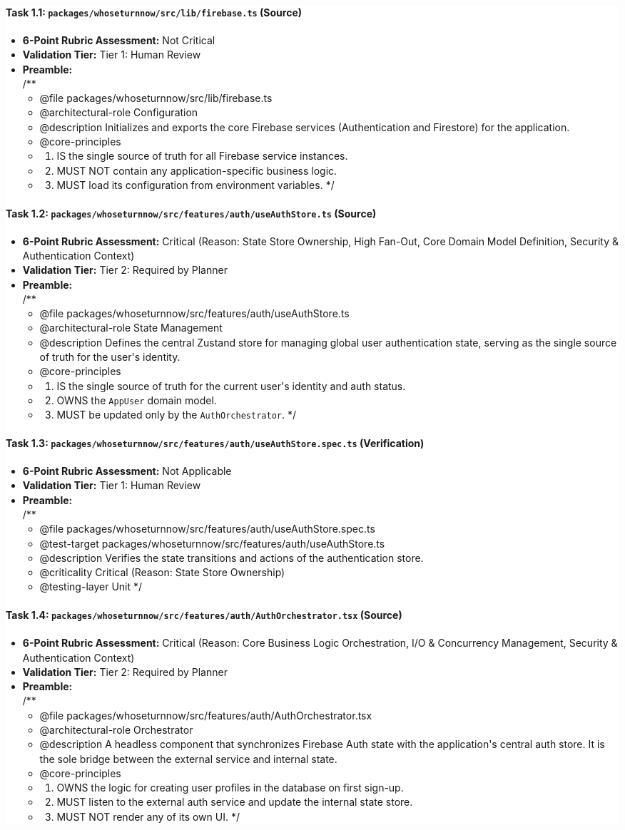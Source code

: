 #### Task 1.1: `packages/whoseturnnow/src/lib/firebase.ts` (Source)
*   **6-Point Rubric Assessment:** Not Critical
*   **Validation Tier:** Tier 1: Human Review
*   **Preamble:**    
    /**
     * @file packages/whoseturnnow/src/lib/firebase.ts
     * @architectural-role Configuration
     * @description Initializes and exports the core Firebase services (Authentication and Firestore) for the application.
     * @core-principles
     * 1. IS the single source of truth for all Firebase service instances.
     * 2. MUST NOT contain any application-specific business logic.
     * 3. MUST load its configuration from environment variables.
     */
    

#### Task 1.2: `packages/whoseturnnow/src/features/auth/useAuthStore.ts` (Source)
*   **6-Point Rubric Assessment:** Critical (Reason: State Store Ownership, High Fan-Out, Core Domain Model Definition, Security & Authentication Context)
*   **Validation Tier:** Tier 2: Required by Planner
*   **Preamble:**    
    /**
     * @file packages/whoseturnnow/src/features/auth/useAuthStore.ts
     * @architectural-role State Management
     * @description Defines the central Zustand store for managing global user authentication state, serving as the single source of truth for the user's identity.
     * @core-principles
     * 1. IS the single source of truth for the current user's identity and auth status.
     * 2. OWNS the `AppUser` domain model.
     * 3. MUST be updated only by the `AuthOrchestrator`.
     */
    

#### Task 1.3: `packages/whoseturnnow/src/features/auth/useAuthStore.spec.ts` (Verification)
*   **6-Point Rubric Assessment:** Not Applicable
*   **Validation Tier:** Tier 1: Human Review
*   **Preamble:**    
    /**
     * @file packages/whoseturnnow/src/features/auth/useAuthStore.spec.ts
     * @test-target packages/whoseturnnow/src/features/auth/useAuthStore.ts
     * @description Verifies the state transitions and actions of the authentication store.
     * @criticality Critical (Reason: State Store Ownership)
     * @testing-layer Unit
     */
    

#### Task 1.4: `packages/whoseturnnow/src/features/auth/AuthOrchestrator.tsx` (Source)
*   **6-Point Rubric Assessment:** Critical (Reason: Core Business Logic Orchestration, I/O & Concurrency Management, Security & Authentication Context)
*   **Validation Tier:** Tier 2: Required by Planner
*   **Preamble:**    
    /**
     * @file packages/whoseturnnow/src/features/auth/AuthOrchestrator.tsx
     * @architectural-role Orchestrator
     * @description A headless component that synchronizes Firebase Auth state with the application's central auth store. It is the sole bridge between the external service and internal state.
     * @core-principles
     * 1. OWNS the logic for creating user profiles in the database on first sign-up.
     * 2. MUST listen to the external auth service and update the internal state store.
     * 3. MUST NOT render any of its own UI.
     */